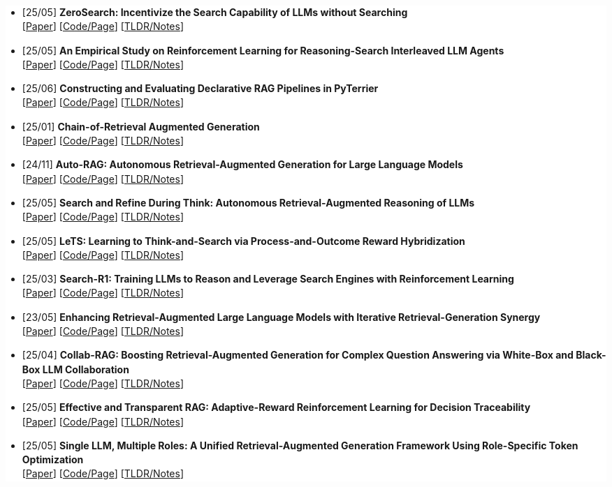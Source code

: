 - [25/05] **ZeroSearch: Incentivize the Search Capability of LLMs without Searching**  
[[Paper](http://arxiv.org/pdf/2505.04588v2)] [[Code/Page]()] [[TLDR/Notes](#zerosearch--incentivize-the-search-capability-of-llms-without-searching)]

- [25/05] **An Empirical Study on Reinforcement Learning for Reasoning-Search Interleaved LLM Agents**  
[[Paper](http://arxiv.org/pdf/2505.15117v1)] [[Code/Page](https://github.com/PeterGriffinJin/Search-R1.)] [[TLDR/Notes](#an-empirical-study-on-reinforcement-learning-for-reasoning-search-interleaved-llm-agents)]

- [25/06] **Constructing and Evaluating Declarative RAG Pipelines in PyTerrier**  
[[Paper](http://arxiv.org/pdf/2506.10802v1)] [[Code/Page]()] [[TLDR/Notes](#constructing-and-evaluating-declarative-rag-pipelines-in-pyterrier)]

- [25/01] **Chain-of-Retrieval Augmented Generation**  
[[Paper](http://arxiv.org/pdf/2501.14342v2)] [[Code/Page]()] [[TLDR/Notes](#chain-of-retrieval-augmented-generation)]

- [24/11] **Auto-RAG: Autonomous Retrieval-Augmented Generation for Large Language Models**  
[[Paper](http://arxiv.org/pdf/2411.19443v1)] [[Code/Page](https://github.com/ictnlp/Auto-RAG}.)] [[TLDR/Notes](#auto-rag--autonomous-retrieval-augmented-generation-for-large-language-models)]

- [25/05] **Search and Refine During Think: Autonomous Retrieval-Augmented Reasoning of LLMs**  
[[Paper](http://arxiv.org/pdf/2505.11277v3)] [[Code/Page]()] [[TLDR/Notes](#search-and-refine-during-think--autonomous-retrieval-augmented-reasoning-of-llms)]

- [25/05] **LeTS: Learning to Think-and-Search via Process-and-Outcome Reward Hybridization**  
[[Paper](http://arxiv.org/pdf/2505.17447v1)] [[Code/Page]()] [[TLDR/Notes](#lets--learning-to-think-and-search-via-process-and-outcome-reward-hybridization)]

- [25/03] **Search-R1: Training LLMs to Reason and Leverage Search Engines with Reinforcement Learning**  
[[Paper](http://arxiv.org/pdf/2503.09516v3)] [[Code/Page](https://github.com/PeterGriffinJin/Search-R1.)] [[TLDR/Notes](#search-r1--training-llms-to-reason-and-leverage-search-engines-with-reinforcement-learning)]

- [23/05] **Enhancing Retrieval-Augmented Large Language Models with Iterative Retrieval-Generation Synergy**  
[[Paper](http://arxiv.org/pdf/2305.15294v2)] [[Code/Page]()] [[TLDR/Notes](#enhancing-retrieval-augmented-large-language-models-with-iterative-retrieval-generation-synergy)]

- [25/04] **Collab-RAG: Boosting Retrieval-Augmented Generation for Complex Question Answering via White-Box and Black-Box LLM Collaboration**  
[[Paper](http://arxiv.org/pdf/2504.04915v1)] [[Code/Page](https://github.com/ritaranx/Collab-RAG/.)] [[TLDR/Notes](#collab-rag--boosting-retrieval-augmented-generation-for-complex-question-answering-via-white-box-and-black-box-llm-collaboration)]

- [25/05] **Effective and Transparent RAG: Adaptive-Reward Reinforcement Learning for Decision Traceability**  
[[Paper](http://arxiv.org/pdf/2505.13258v1)] [[Code/Page]()] [[TLDR/Notes](#effective-and-transparent-rag--adaptive-reward-reinforcement-learning-for-decision-traceability)]

- [25/05] **Single LLM, Multiple Roles: A Unified Retrieval-Augmented Generation Framework Using Role-Specific Token Optimization**  
[[Paper](http://arxiv.org/pdf/2505.15444v1)] [[Code/Page]()] [[TLDR/Notes](#single-llm--multiple-roles--a-unified-retrieval-augmented-generation-framework-using-role-specific-token-optimization)]
